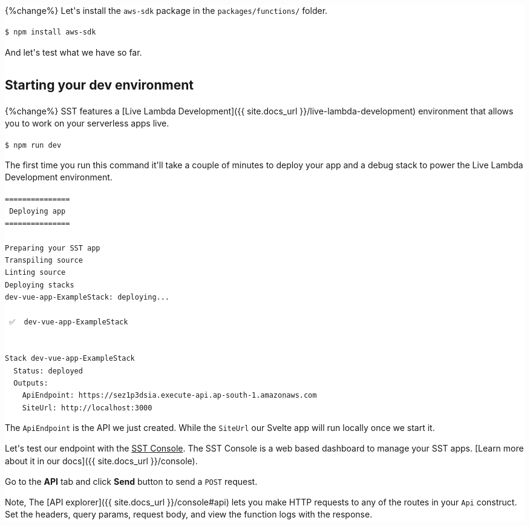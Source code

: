 {%change%} Let's install the `aws-sdk` package in the `packages/functions/` folder.

```bash
$ npm install aws-sdk
```

And let's test what we have so far.

## Starting your dev environment

{%change%} SST features a [Live Lambda Development]({{ site.docs_url }}/live-lambda-development) environment that allows you to work on your serverless apps live.

```bash
$ npm run dev
```

The first time you run this command it'll take a couple of minutes to deploy your app and a debug stack to power the Live Lambda Development environment.

```
===============
 Deploying app
===============

Preparing your SST app
Transpiling source
Linting source
Deploying stacks
dev-vue-app-ExampleStack: deploying...

 ✅  dev-vue-app-ExampleStack


Stack dev-vue-app-ExampleStack
  Status: deployed
  Outputs:
    ApiEndpoint: https://sez1p3dsia.execute-api.ap-south-1.amazonaws.com
    SiteUrl: http://localhost:3000
```

The `ApiEndpoint` is the API we just created. While the `SiteUrl` our Svelte app will run locally once we start it.

Let's test our endpoint with the [SST Console](https://console.sst.dev). The SST Console is a web based dashboard to manage your SST apps. [Learn more about it in our docs]({{ site.docs_url }}/console).

Go to the **API** tab and click **Send** button to send a `POST` request.

Note, The [API explorer]({{ site.docs_url }}/console#api) lets you make HTTP requests to any of the routes in your `Api` construct. Set the headers, query params, request body, and view the function logs with the response.
